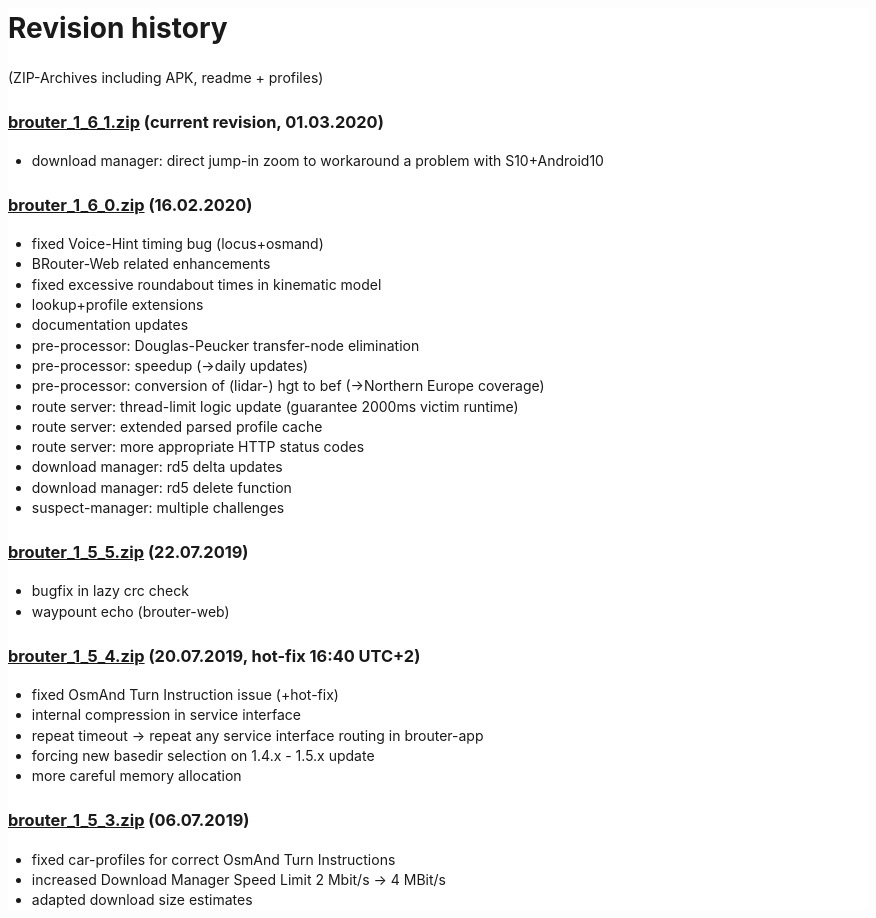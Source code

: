 # Revision history

(ZIP-Archives including APK, readme + profiles)

### [brouter_1_6_1.zip](../brouter_bin/brouter_1_6_1.zip) (current revision, 01.03.2020)

-   download manager: direct jump-in zoom to workaround a problem with
    S10+Android10

### [brouter_1_6_0.zip](../brouter_bin/brouter_1_6_0.zip) (16.02.2020)

-   fixed Voice-Hint timing bug (locus+osmand)
-   BRouter-Web related enhancements
-   fixed excessive roundabout times in kinematic model
-   lookup+profile extensions
-   documentation updates
-   pre-processor: Douglas-Peucker transfer-node elimination
-   pre-processor: speedup (->daily updates)
-   pre-processor: conversion of (lidar-) hgt to bef (->Northern Europe
    coverage)
-   route server: thread-limit logic update (guarantee 2000ms victim runtime)
-   route server: extended parsed profile cache
-   route server: more appropriate HTTP status codes
-   download manager: rd5 delta updates
-   download manager: rd5 delete function
-   suspect-manager: multiple challenges

### [brouter_1_5_5.zip](../brouter_bin/brouter_1_5_5.zip) (22.07.2019)

-   bugfix in lazy crc check
-   waypount echo (brouter-web)

### [brouter_1_5_4.zip](../brouter_bin/brouter_1_5_4.zip) (20.07.2019, hot-fix 16:40 UTC+2)

-   fixed OsmAnd Turn Instruction issue (+hot-fix)
-   internal compression in service interface
-   repeat timeout -> repeat any service interface routing in brouter-app
-   forcing new basedir selection on 1.4.x - 1.5.x update
-   more careful memory allocation

### [brouter_1_5_3.zip](../brouter_bin/brouter_1_5_3.zip) (06.07.2019)

-   fixed car-profiles for correct OsmAnd Turn Instructions
-   increased Download Manager Speed Limit 2 Mbit/s -> 4 MBit/s
-   adapted download size estimates
